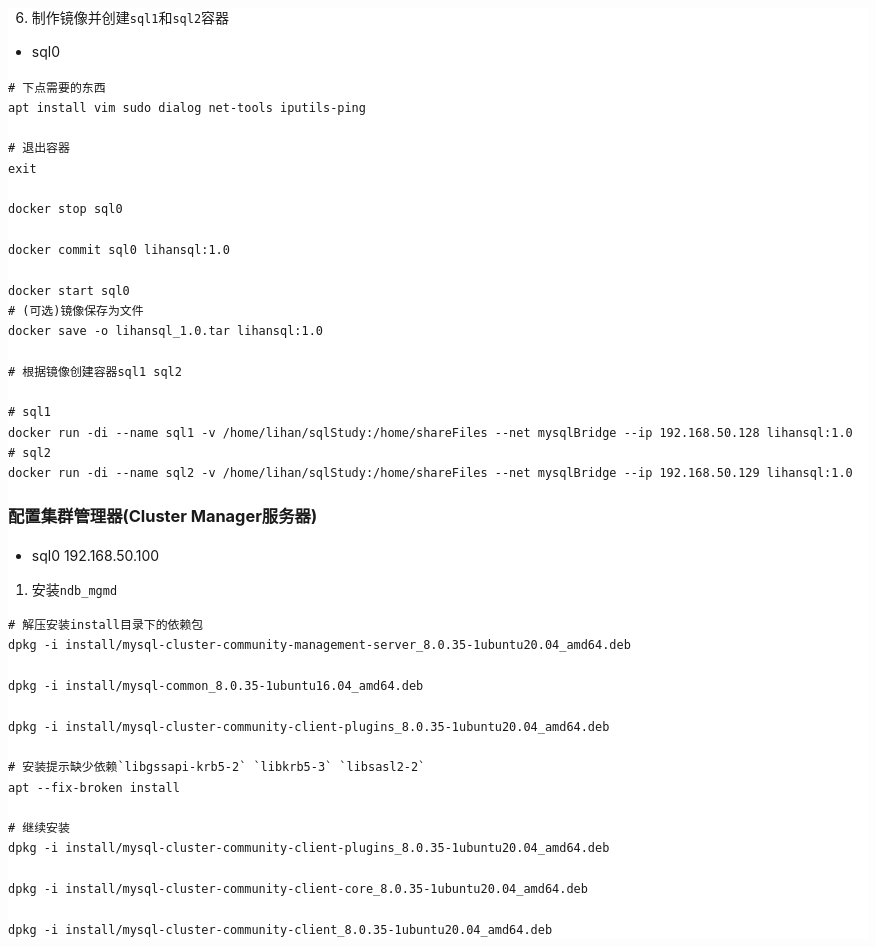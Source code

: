 6. 制作镜像并创建`sql1`和`sql2`容器

- sql0

```shell
# 下点需要的东西
apt install vim sudo dialog net-tools iputils-ping

# 退出容器
exit

docker stop sql0

docker commit sql0 lihansql:1.0

docker start sql0
# (可选)镜像保存为文件
docker save -o lihansql_1.0.tar lihansql:1.0

# 根据镜像创建容器sql1 sql2

# sql1
docker run -di --name sql1 -v /home/lihan/sqlStudy:/home/shareFiles --net mysqlBridge --ip 192.168.50.128 lihansql:1.0
# sql2
docker run -di --name sql2 -v /home/lihan/sqlStudy:/home/shareFiles --net mysqlBridge --ip 192.168.50.129 lihansql:1.0

```

### 配置集群管理器(Cluster Manager服务器)

- sql0 192.168.50.100

1. 安装`ndb_mgmd`

```shell
# 解压安装install目录下的依赖包
dpkg -i install/mysql-cluster-community-management-server_8.0.35-1ubuntu20.04_amd64.deb

dpkg -i install/mysql-common_8.0.35-1ubuntu16.04_amd64.deb

dpkg -i install/mysql-cluster-community-client-plugins_8.0.35-1ubuntu20.04_amd64.deb 

# 安装提示缺少依赖`libgssapi-krb5-2` `libkrb5-3` `libsasl2-2`
apt --fix-broken install

# 继续安装
dpkg -i install/mysql-cluster-community-client-plugins_8.0.35-1ubuntu20.04_amd64.deb 

dpkg -i install/mysql-cluster-community-client-core_8.0.35-1ubuntu20.04_amd64.deb

dpkg -i install/mysql-cluster-community-client_8.0.35-1ubuntu20.04_amd64.deb
```
